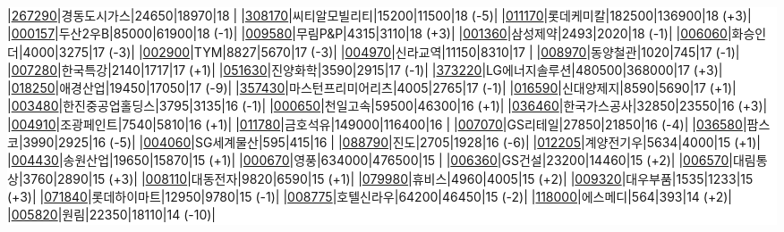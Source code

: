 |[267290](https://finance.daum.net/quotes/A267290)|경동도시가스|24650|18970|18 |
|[308170](https://finance.daum.net/quotes/A308170)|씨티알모빌리티|15200|11500|18 (-5)|
|[011170](https://finance.daum.net/quotes/A011170)|롯데케미칼|182500|136900|18 (+3)|
|[000157](https://finance.daum.net/quotes/A000157)|두산2우B|85000|61900|18 (-1)|
|[009580](https://finance.daum.net/quotes/A009580)|무림P&P|4315|3110|18 (+3)|
|[001360](https://finance.daum.net/quotes/A001360)|삼성제약|2493|2020|18 (-1)|
|[006060](https://finance.daum.net/quotes/A006060)|화승인더|4000|3275|17 (-3)|
|[002900](https://finance.daum.net/quotes/A002900)|TYM|8827|5670|17 (-3)|
|[004970](https://finance.daum.net/quotes/A004970)|신라교역|11150|8310|17 |
|[008970](https://finance.daum.net/quotes/A008970)|동양철관|1020|745|17 (-1)|
|[007280](https://finance.daum.net/quotes/A007280)|한국특강|2140|1717|17 (+1)|
|[051630](https://finance.daum.net/quotes/A051630)|진양화학|3590|2915|17 (-1)|
|[373220](https://finance.daum.net/quotes/A373220)|LG에너지솔루션|480500|368000|17 (+3)|
|[018250](https://finance.daum.net/quotes/A018250)|애경산업|19450|17050|17 (-9)|
|[357430](https://finance.daum.net/quotes/A357430)|마스턴프리미어리츠|4005|2765|17 (-1)|
|[016590](https://finance.daum.net/quotes/A016590)|신대양제지|8590|5690|17 (+1)|
|[003480](https://finance.daum.net/quotes/A003480)|한진중공업홀딩스|3795|3135|16 (-1)|
|[000650](https://finance.daum.net/quotes/A000650)|천일고속|59500|46300|16 (+1)|
|[036460](https://finance.daum.net/quotes/A036460)|한국가스공사|32850|23550|16 (+3)|
|[004910](https://finance.daum.net/quotes/A004910)|조광페인트|7540|5810|16 (+1)|
|[011780](https://finance.daum.net/quotes/A011780)|금호석유|149000|116400|16 |
|[007070](https://finance.daum.net/quotes/A007070)|GS리테일|27850|21850|16 (-4)|
|[036580](https://finance.daum.net/quotes/A036580)|팜스코|3990|2925|16 (-5)|
|[004060](https://finance.daum.net/quotes/A004060)|SG세계물산|595|415|16 |
|[088790](https://finance.daum.net/quotes/A088790)|진도|2705|1928|16 (-6)|
|[012205](https://finance.daum.net/quotes/A012205)|계양전기우|5634|4000|15 (+1)|
|[004430](https://finance.daum.net/quotes/A004430)|송원산업|19650|15870|15 (+1)|
|[000670](https://finance.daum.net/quotes/A000670)|영풍|634000|476500|15 |
|[006360](https://finance.daum.net/quotes/A006360)|GS건설|23200|14460|15 (+2)|
|[006570](https://finance.daum.net/quotes/A006570)|대림통상|3760|2890|15 (+3)|
|[008110](https://finance.daum.net/quotes/A008110)|대동전자|9820|6590|15 (+1)|
|[079980](https://finance.daum.net/quotes/A079980)|휴비스|4960|4005|15 (+2)|
|[009320](https://finance.daum.net/quotes/A009320)|대우부품|1535|1233|15 (+3)|
|[071840](https://finance.daum.net/quotes/A071840)|롯데하이마트|12950|9780|15 (-1)|
|[008775](https://finance.daum.net/quotes/A008775)|호텔신라우|64200|46450|15 (-2)|
|[118000](https://finance.daum.net/quotes/A118000)|에스메디|564|393|14 (+2)|
|[005820](https://finance.daum.net/quotes/A005820)|원림|22350|18110|14 (-10)|